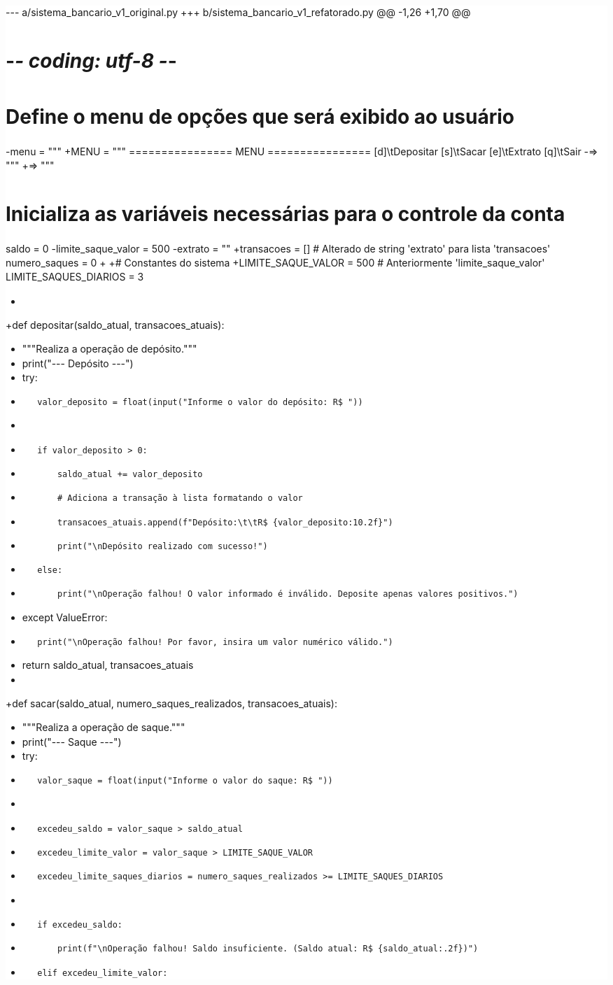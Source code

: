 --- a/sistema_bancario_v1_original.py
+++ b/sistema_bancario_v1_refatorado.py
@@ -1,26 +1,70 @@
 # -*- coding: utf-8 -*-
 
 # Define o menu de opções que será exibido ao usuário
-menu = """
+MENU = """
 ================ MENU ================
 [d]\tDepositar
 [s]\tSacar
 [e]\tExtrato
 [q]\tSair
-=&gt; """
+=> """
 
 # Inicializa as variáveis necessárias para o controle da conta
 saldo = 0
-limite_saque_valor = 500
-extrato = ""
+transacoes = [] # Alterado de string 'extrato' para lista 'transacoes'
 numero_saques = 0
+
+# Constantes do sistema
+LIMITE_SAQUE_VALOR = 500 # Anteriormente 'limite_saque_valor'
 LIMITE_SAQUES_DIARIOS = 3
 
+
+def depositar(saldo_atual, transacoes_atuais):
+    """Realiza a operação de depósito."""
+    print("--- Depósito ---")
+    try:
+        valor_deposito = float(input("Informe o valor do depósito: R$ "))
+
+        if valor_deposito > 0:
+            saldo_atual += valor_deposito
+            # Adiciona a transação à lista formatando o valor
+            transacoes_atuais.append(f"Depósito:\t\tR$ {valor_deposito:10.2f}")
+            print("\nDepósito realizado com sucesso!")
+        else:
+            print("\nOperação falhou! O valor informado é inválido. Deposite apenas valores positivos.")
+    except ValueError:
+        print("\nOperação falhou! Por favor, insira um valor numérico válido.")
+    return saldo_atual, transacoes_atuais
+
+def sacar(saldo_atual, numero_saques_realizados, transacoes_atuais):
+    """Realiza a operação de saque."""
+    print("--- Saque ---")
+    try:
+        valor_saque = float(input("Informe o valor do saque: R$ "))
+
+        excedeu_saldo = valor_saque > saldo_atual
+        excedeu_limite_valor = valor_saque > LIMITE_SAQUE_VALOR
+        excedeu_limite_saques_diarios = numero_saques_realizados >= LIMITE_SAQUES_DIARIOS
+
+        if excedeu_saldo:
+            print(f"\nOperação falhou! Saldo insuficiente. (Saldo atual: R$ {saldo_atual:.2f})")
+        elif excedeu_limite_valor: